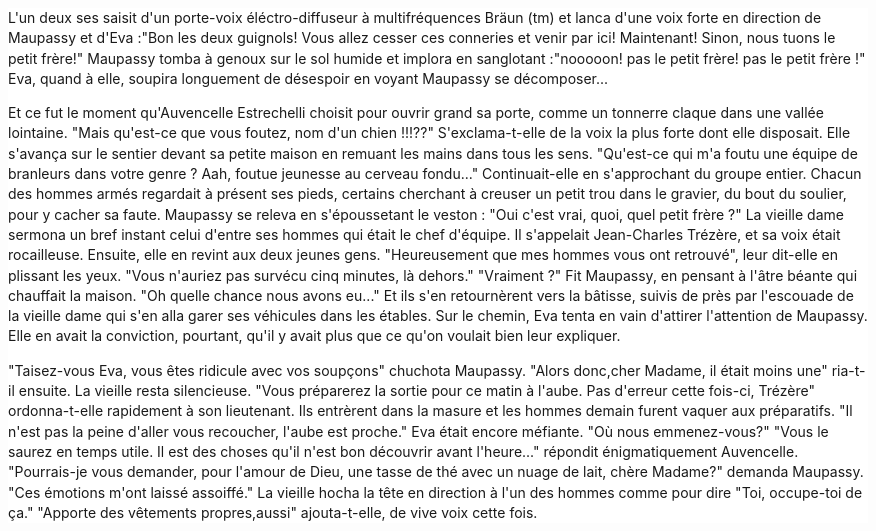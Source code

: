 L'un deux ses saisit d'un porte-voix éléctro-diffuseur à multifréquences Bräun (tm) et lanca d'une voix forte en direction de Maupassy et d'Eva :"Bon les deux guignols! Vous allez cesser ces conneries et venir par ici! Maintenant! Sinon, nous tuons le petit frère!" Maupassy tomba à genoux sur le sol humide et implora en sanglotant :"nooooon! pas le petit frère! pas le petit frère !" Eva, quand à elle, soupira longuement de désespoir en voyant Maupassy se décomposer...

Et ce fut le moment qu'Auvencelle Estrechelli choisit pour ouvrir grand sa porte, comme un tonnerre claque dans une vallée lointaine.
"Mais qu'est-ce que vous foutez, nom d'un chien !!!??" S'exclama-t-elle de la voix la plus forte dont elle disposait. Elle s'avança sur le sentier devant sa petite maison en remuant les mains dans tous les sens.
"Qu'est-ce qui m'a foutu une équipe de branleurs dans votre genre ? Aah, foutue jeunesse au cerveau fondu..." Continuait-elle en s'approchant du groupe entier.
Chacun des hommes armés regardait à présent ses pieds, certains cherchant à creuser un petit trou dans le gravier, du bout du soulier, pour y cacher sa faute. Maupassy se releva en s'époussetant le veston :
"Oui c'est vrai, quoi, quel petit frère ?"
La vieille dame sermona un bref instant celui d'entre ses hommes qui était le chef d'équipe. Il s'appelait Jean-Charles Trézère, et sa voix était rocailleuse. Ensuite, elle en revint aux deux jeunes gens.
"Heureusement que mes hommes vous ont retrouvé", leur dit-elle en plissant les yeux. "Vous n'auriez pas survécu cinq minutes, là dehors."
"Vraiment ?" Fit Maupassy, en pensant à l'âtre béante qui chauffait la maison. "Oh quelle chance nous avons eu..."
Et ils s'en retournèrent vers la bâtisse, suivis de près par l'escouade de la vieille dame qui s'en alla garer ses véhicules dans les étables. Sur le chemin, Eva tenta en vain d'attirer l'attention de Maupassy. Elle en avait la conviction, pourtant, qu'il y avait plus que ce qu'on voulait bien leur expliquer.

"Taisez-vous Eva, vous êtes ridicule avec vos soupçons" chuchota Maupassy. "Alors donc,cher Madame, il était moins une" ria-t-il ensuite. La vieille resta silencieuse. "Vous préparerez la sortie pour ce matin à l'aube. Pas d'erreur cette fois-ci, Trézère" ordonna-t-elle rapidement à son lieutenant. Ils entrèrent dans la masure et les hommes demain furent vaquer aux préparatifs. "Il n'est pas la peine d'aller vous recoucher, l'aube est proche." Eva était encore méfiante. "Où nous emmenez-vous?" "Vous le saurez en temps utile. Il est des choses qu'il n'est bon découvrir avant l'heure..." répondit énigmatiquement Auvencelle. "Pourrais-je vous demander, pour l'amour de Dieu, une tasse de thé avec un nuage de lait, chère Madame?" demanda Maupassy. "Ces émotions m'ont laissé assoiffé." La vieille hocha la tête en direction à l'un des hommes comme pour dire "Toi, occupe-toi de ça." "Apporte des vêtements propres,aussi" ajouta-t-elle, de vive voix cette fois.
